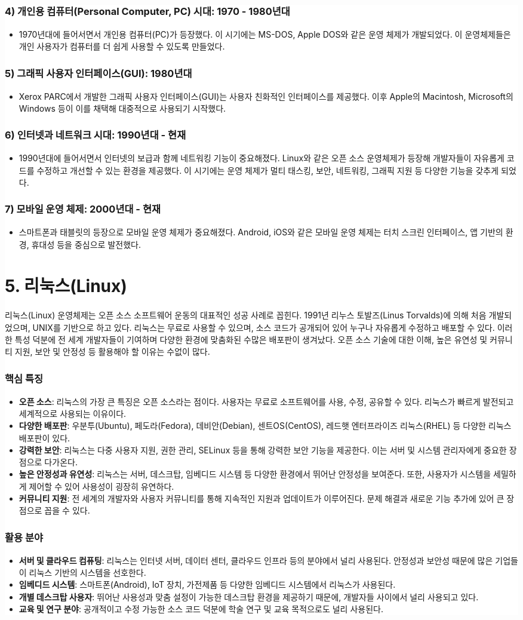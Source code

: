 ### 4) 개인용 컴퓨터(Personal Computer, PC) 시대: 1970 - 1980년대
- 1970년대에 들어서면서 개인용 컴퓨터(PC)가 등장했다. 이 시기에는 MS-DOS, Apple DOS와 같은 운영 체제가 개발되었다. 이 운영체제들은 개인 사용자가 컴퓨터를 더 쉽게 사용할 수 있도록 만들었다.


### 5) 그래픽 사용자 인터페이스(GUI): 1980년대
- Xerox PARC에서 개발한 그래픽 사용자 인터페이스(GUI)는 사용자 친화적인 인터페이스를 제공했다. 이후 Apple의 Macintosh, Microsoft의 Windows 등이 이를 채택해 대중적으로 사용되기 시작했다.

### 6) 인터넷과 네트워크 시대: 1990년대 - 현재
- 1990년대에 들어서면서 인터넷의 보급과 함께 네트워킹 기능이 중요해졌다. Linux와 같은 오픈 소스 운영체제가 등장해 개발자들이 자유롭게 코드를 수정하고 개선할 수 있는 환경을 제공했다. 이 시기에는 운영 체제가 멀티 태스킹, 보안, 네트워킹, 그래픽 지원 등 다양한 기능을 갖추게 되었다.

### 7) 모바일 운영 체제: 2000년대 - 현재
- 스마트폰과 태블릿의 등장으로 모바일 운영 체제가 중요해졌다. Android, iOS와 같은 모바일 운영 체제는 터치 스크린 인터페이스, 앱 기반의 환경, 휴대성 등을 중심으로 발전했다.


# 5. 리눅스(Linux)

리눅스(Linux) 운영체제는 오픈 소스 소프트웨어 운동의 대표적인 성공 사례로 꼽힌다. 1991년 리누스 토발즈(Linus Torvalds)에 의해 처음 개발되었으며, UNIX를 기반으로 하고 있다. 리눅스는 무료로 사용할 수 있으며, 소스 코드가 공개되어 있어 누구나 자유롭게 수정하고 배포할 수 있다. 이러한 특성 덕분에 전 세계 개발자들이 기여하며 다양한 환경에 맞춤화된 수많은 배포판이 생겨났다. 오픈 소스 기술에 대한 이해, 높은 유연성 및 커뮤니티 지원, 보안 및 안정성 등 활용해야 할 이유는 수없이 많다.

### 핵심 특징

- **오픈 소스**: 리눅스의 가장 큰 특징은 오픈 소스라는 점이다. 사용자는 무료로 소프트웨어를 사용, 수정, 공유할 수 있다. 리눅스가 빠르게 발전되고 세계적으로 사용되는 이유이다.
- **다양한 배포판**: 우분투(Ubuntu), 페도라(Fedora), 데비안(Debian), 센트OS(CentOS), 레드햇 엔터프라이즈 리눅스(RHEL) 등 다양한 리눅스 배포판이 있다.
- **강력한 보안**: 리눅스는 다중 사용자 지원, 권한 관리, SELinux 등을 통해 강력한 보안 기능을 제공한다. 이는 서버 및 시스템 관리자에게 중요한 장점으로 다가온다.
- **높은 안정성과 유연성**: 리눅스는 서버, 데스크탑, 임베디드 시스템 등 다양한 환경에서 뛰어난 안정성을 보여준다. 또한, 사용자가 시스템을 세밀하게 제어할 수 있어 사용성이 굉장히 유연하다.
- **커뮤니티 지원**: 전 세계의 개발자와 사용자 커뮤니티를 통해 지속적인 지원과 업데이트가 이루어진다. 문제 해결과 새로운 기능 추가에 있어 큰 장점으로 꼽을 수 있다.

### 활용 분야

- **서버 및 클라우드 컴퓨팅**: 리눅스는 인터넷 서버, 데이터 센터, 클라우드 인프라 등의 분야에서 널리 사용된다. 안정성과 보안성 때문에 많은 기업들이 리눅스 기반의 시스템을 선호한다.
- **임베디드 시스템**: 스마트폰(Android), IoT 장치, 가전제품 등 다양한 임베디드 시스템에서 리눅스가 사용된다.
- **개별 데스크탑 사용자**: 뛰어난 사용성과 맞춤 설정이 가능한 데스크탑 환경을 제공하기 때문에, 개발자들 사이에서 널리 사용되고 있다.
- **교육 및 연구 분야**: 공개적이고 수정 가능한 소스 코드 덕분에 학술 연구 및 교육 목적으로도 널리 사용된다.

